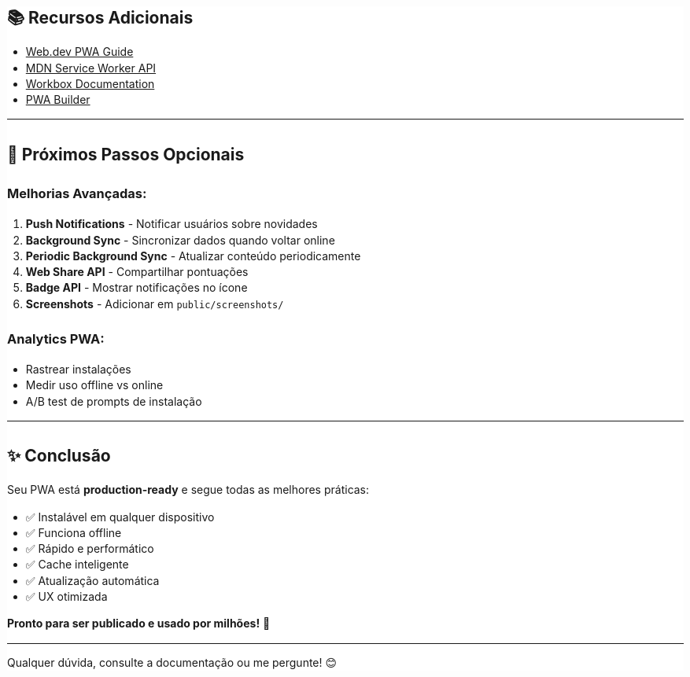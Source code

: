
## 📚 Recursos Adicionais

- [Web.dev PWA Guide](https://web.dev/progressive-web-apps/)
- [MDN Service Worker API](https://developer.mozilla.org/en-US/docs/Web/API/Service_Worker_API)
- [Workbox Documentation](https://developers.google.com/web/tools/workbox)
- [PWA Builder](https://www.pwabuilder.com/)

---

## 🎯 Próximos Passos Opcionais

### Melhorias Avançadas:
1. **Push Notifications** - Notificar usuários sobre novidades
2. **Background Sync** - Sincronizar dados quando voltar online
3. **Periodic Background Sync** - Atualizar conteúdo periodicamente
4. **Web Share API** - Compartilhar pontuações
5. **Badge API** - Mostrar notificações no ícone
6. **Screenshots** - Adicionar em `public/screenshots/`

### Analytics PWA:
- Rastrear instalações
- Medir uso offline vs online
- A/B test de prompts de instalação

---

## ✨ Conclusão

Seu PWA está **production-ready** e segue todas as melhores práticas:
- ✅ Instalável em qualquer dispositivo
- ✅ Funciona offline
- ✅ Rápido e performático
- ✅ Cache inteligente
- ✅ Atualização automática
- ✅ UX otimizada

**Pronto para ser publicado e usado por milhões!** 🚀

---

Qualquer dúvida, consulte a documentação ou me pergunte! 😊
